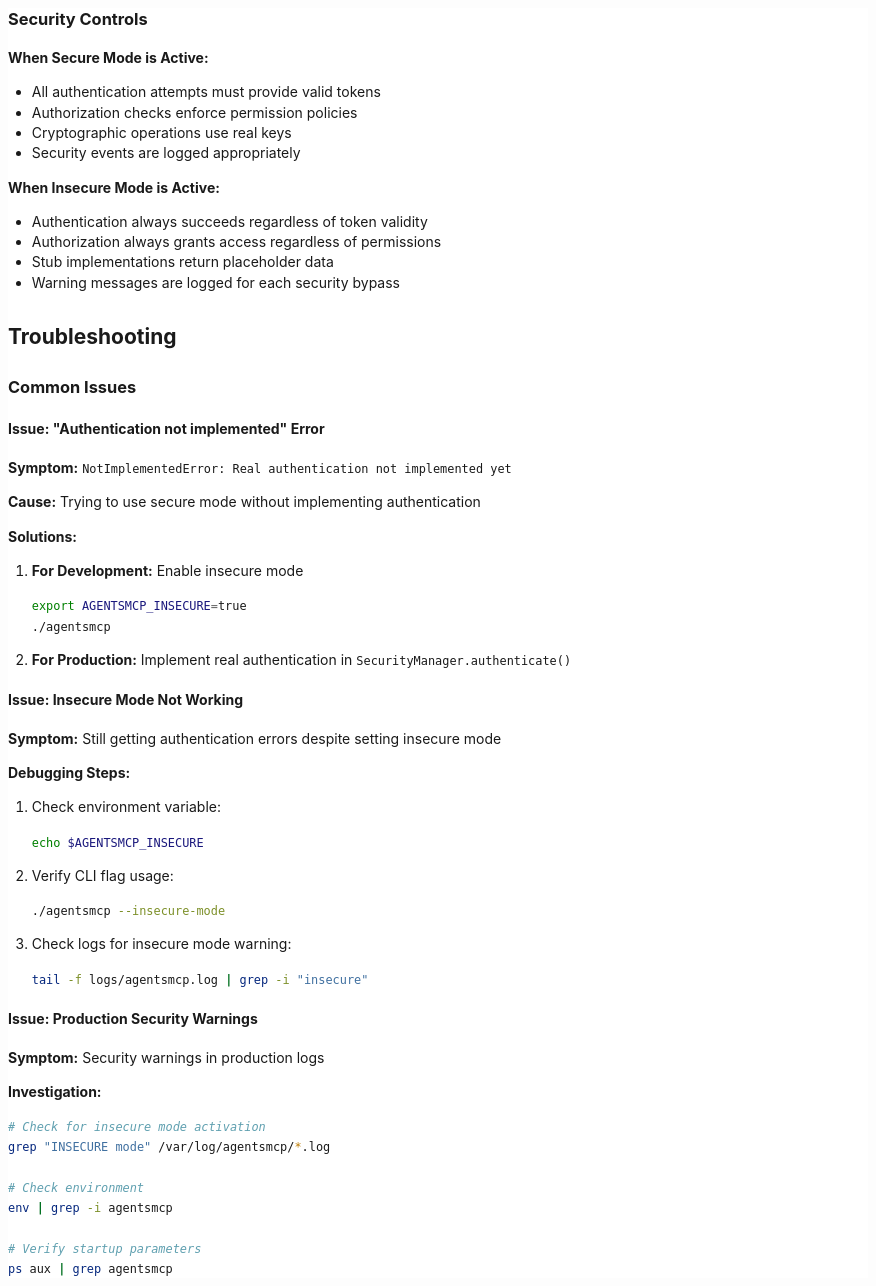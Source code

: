 ### Security Controls

**When Secure Mode is Active:**
- All authentication attempts must provide valid tokens
- Authorization checks enforce permission policies
- Cryptographic operations use real keys
- Security events are logged appropriately

**When Insecure Mode is Active:**
- Authentication always succeeds regardless of token validity
- Authorization always grants access regardless of permissions
- Stub implementations return placeholder data
- Warning messages are logged for each security bypass

## Troubleshooting

### Common Issues

#### Issue: "Authentication not implemented" Error
**Symptom:** `NotImplementedError: Real authentication not implemented yet`

**Cause:** Trying to use secure mode without implementing authentication

**Solutions:**
1. **For Development:** Enable insecure mode
   ```bash
   export AGENTSMCP_INSECURE=true
   ./agentsmcp
   ```

2. **For Production:** Implement real authentication in `SecurityManager.authenticate()`

#### Issue: Insecure Mode Not Working
**Symptom:** Still getting authentication errors despite setting insecure mode

**Debugging Steps:**
1. Check environment variable:
   ```bash
   echo $AGENTSMCP_INSECURE
   ```

2. Verify CLI flag usage:
   ```bash
   ./agentsmcp --insecure-mode
   ```

3. Check logs for insecure mode warning:
   ```bash
   tail -f logs/agentsmcp.log | grep -i "insecure"
   ```

#### Issue: Production Security Warnings
**Symptom:** Security warnings in production logs

**Investigation:**
```bash
# Check for insecure mode activation
grep "INSECURE mode" /var/log/agentsmcp/*.log

# Check environment
env | grep -i agentsmcp

# Verify startup parameters
ps aux | grep agentsmcp
```
